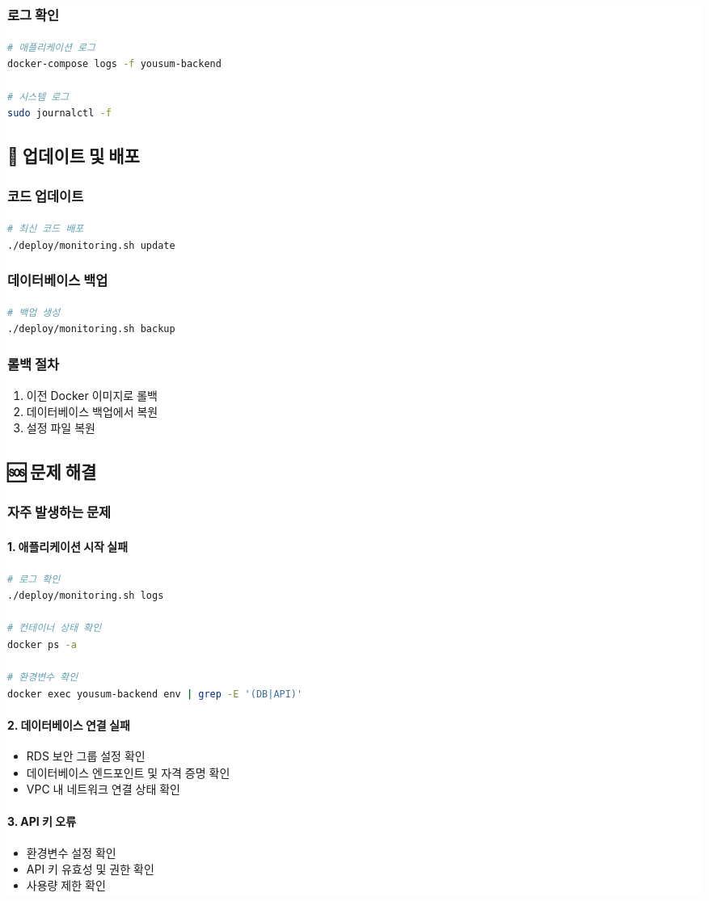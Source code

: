 ### 로그 확인
```bash
# 애플리케이션 로그
docker-compose logs -f yousum-backend

# 시스템 로그
sudo journalctl -f
```

## 🔄 업데이트 및 배포

### 코드 업데이트
```bash
# 최신 코드 배포
./deploy/monitoring.sh update
```

### 데이터베이스 백업
```bash
# 백업 생성
./deploy/monitoring.sh backup
```

### 롤백 절차
1. 이전 Docker 이미지로 롤백
2. 데이터베이스 백업에서 복원
3. 설정 파일 복원

## 🆘 문제 해결

### 자주 발생하는 문제

#### 1. 애플리케이션 시작 실패
```bash
# 로그 확인
./deploy/monitoring.sh logs

# 컨테이너 상태 확인
docker ps -a

# 환경변수 확인
docker exec yousum-backend env | grep -E '(DB|API)'
```

#### 2. 데이터베이스 연결 실패
- RDS 보안 그룹 설정 확인
- 데이터베이스 엔드포인트 및 자격 증명 확인
- VPC 내 네트워크 연결 상태 확인

#### 3. API 키 오류
- 환경변수 설정 확인
- API 키 유효성 및 권한 확인
- 사용량 제한 확인
